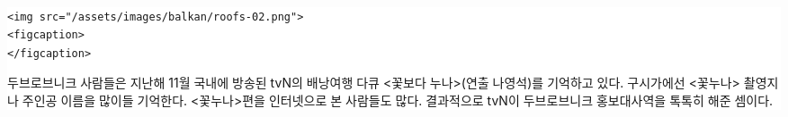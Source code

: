 	<img src="/assets/images/balkan/roofs-02.png">
	<figcaption>
	</figcaption>
</figure>
</div>

두브로브니크 사람들은 지난해 11월 국내에 방송된 tvN의 배낭여행 다큐 &lt;꽃보다 누나&gt;(연출 나영석)를 기억하고 있다. 구시가에선 &lt;꽃누나&gt; 촬영지나 주인공 이름을 많이들 기억한다. &lt;꽃누나&gt;편을 인터넷으로 본 사람들도 많다. 결과적으로 tvN이 두브로브니크 홍보대사역을 톡톡히 해준 셈이다.

<div class="fig-container">
<figure style="width: 60%;">